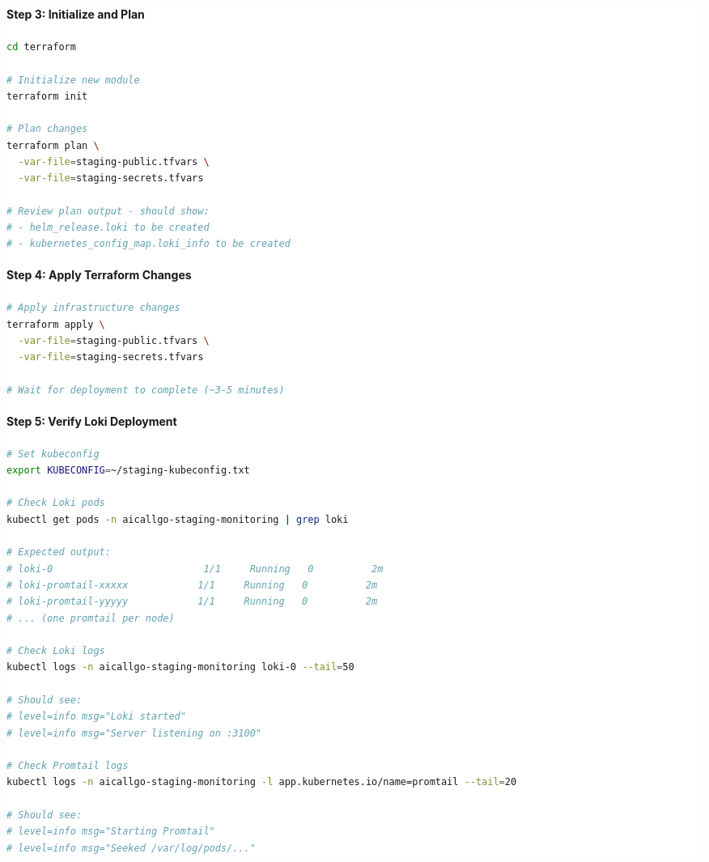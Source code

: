 #### Step 3: Initialize and Plan

```bash
cd terraform

# Initialize new module
terraform init

# Plan changes
terraform plan \
  -var-file=staging-public.tfvars \
  -var-file=staging-secrets.tfvars

# Review plan output - should show:
# - helm_release.loki to be created
# - kubernetes_config_map.loki_info to be created
```

#### Step 4: Apply Terraform Changes

```bash
# Apply infrastructure changes
terraform apply \
  -var-file=staging-public.tfvars \
  -var-file=staging-secrets.tfvars

# Wait for deployment to complete (~3-5 minutes)
```

#### Step 5: Verify Loki Deployment

```bash
# Set kubeconfig
export KUBECONFIG=~/staging-kubeconfig.txt

# Check Loki pods
kubectl get pods -n aicallgo-staging-monitoring | grep loki

# Expected output:
# loki-0                          1/1     Running   0          2m
# loki-promtail-xxxxx            1/1     Running   0          2m
# loki-promtail-yyyyy            1/1     Running   0          2m
# ... (one promtail per node)

# Check Loki logs
kubectl logs -n aicallgo-staging-monitoring loki-0 --tail=50

# Should see:
# level=info msg="Loki started"
# level=info msg="Server listening on :3100"

# Check Promtail logs
kubectl logs -n aicallgo-staging-monitoring -l app.kubernetes.io/name=promtail --tail=20

# Should see:
# level=info msg="Starting Promtail"
# level=info msg="Seeked /var/log/pods/..."
```

